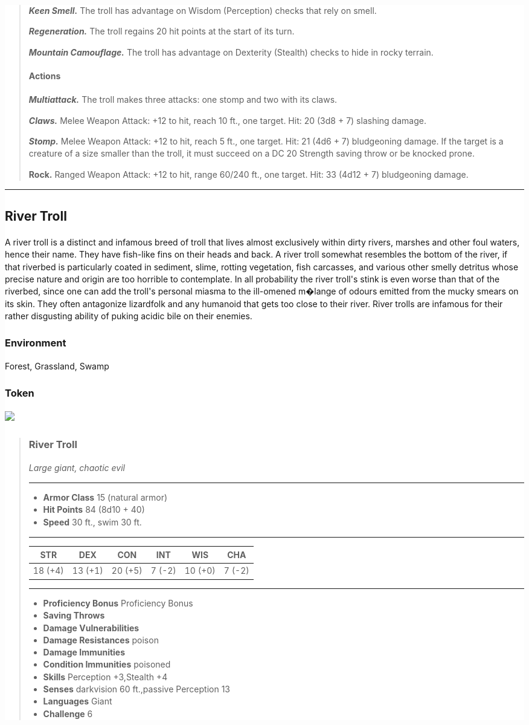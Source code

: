 >***Keen Smell.*** The troll has advantage on Wisdom (Perception) checks that rely on smell.
>
>***Regeneration.*** The troll regains 20 hit points at the start of its turn.
>
>***Mountain Camouflage.*** The troll has advantage on Dexterity (Stealth) checks to hide in rocky terrain.
>
>#### Actions
>***Multiattack.*** The troll makes three attacks: one stomp and two with its claws.
>
>***Claws.*** Melee Weapon Attack: +12 to hit, reach 10 ft., one target. Hit: 20 (3d8 + 7) slashing damage.
>
>***Stomp.*** Melee Weapon Attack: +12 to hit, reach 5 ft., one target. Hit: 21 (4d6 + 7) bludgeoning damage. If the target is a creature of a size smaller than the troll, it must succeed on a DC 20 Strength saving throw or be knocked prone.
>
>**Rock.** Ranged Weapon Attack: +12 to hit, range 60/240 ft., one target. Hit: 33 (4d12 + 7) bludgeoning damage.
>

---

## River Troll
A river troll is a distinct and infamous breed of troll that lives almost exclusively within dirty rivers, marshes and other foul waters, hence their name. They have fish-like fins on their heads and back. A river troll somewhat resembles the bottom of the river, if that riverbed is particularly coated in sediment, slime, rotting vegetation, fish carcasses, and various other smelly detritus whose precise nature and origin are too horrible to contemplate. In all probability the river troll's stink is even worse than that of the riverbed, since one can add the troll's personal miasma to the ill-omened m�lange of odours emitted from the mucky smears on its skin. They often antagonize lizardfolk and any humanoid that gets too close to their river. River trolls are infamous for their rather disgusting ability of puking acidic bile on their enemies.

### Environment
Forest, Grassland, Swamp

### Token
![](RiverTroll-Token.png)

>### River Troll
>*Large giant, chaotic evil*
>___
>- **Armor Class** 15 (natural armor)
>- **Hit Points** 84 (8d10 + 40)
>- **Speed** 30 ft., swim 30 ft.
>___
>|**STR**|**DEX**|**CON**|**INT**|**WIS**|**CHA**|
>|:---:|:---:|:---:|:---:|:---:|:---:|
>|18 (+4)|13 (+1)|20 (+5)|7 (-2)|10 (+0)|7 (-2)|
>
>___
>- **Proficiency Bonus** Proficiency Bonus
>- **Saving Throws** 
>- **Damage Vulnerabilities** 
>- **Damage Resistances** poison
>- **Damage Immunities** 
>- **Condition Immunities** poisoned
>- **Skills** Perception +3,Stealth +4
>- **Senses** darkvision 60 ft.,passive Perception 13
>- **Languages** Giant
>- **Challenge** 6